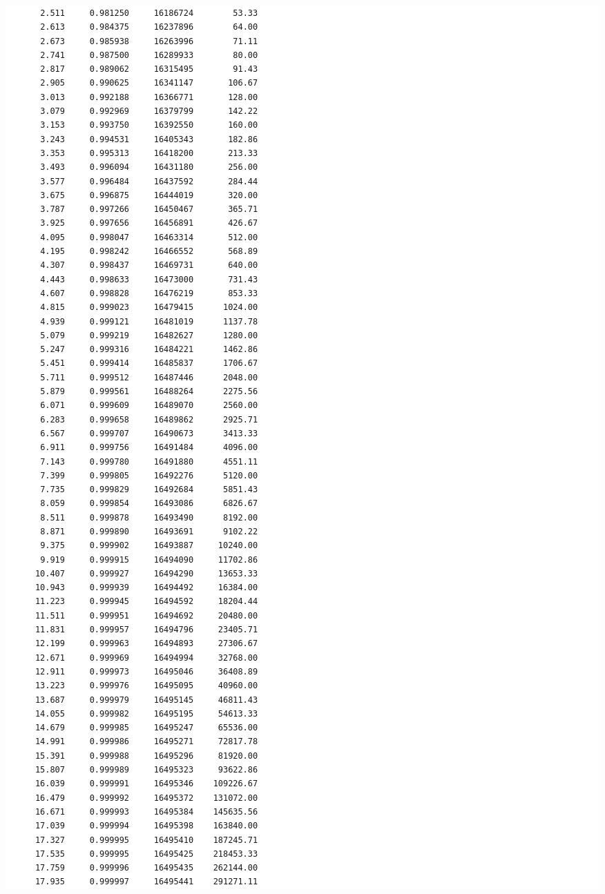 ```sh
       2.511     0.981250     16186724        53.33
       2.613     0.984375     16237896        64.00
       2.673     0.985938     16263996        71.11
       2.741     0.987500     16289933        80.00
       2.817     0.989062     16315495        91.43
       2.905     0.990625     16341147       106.67
       3.013     0.992188     16366771       128.00
       3.079     0.992969     16379799       142.22
       3.153     0.993750     16392550       160.00
       3.243     0.994531     16405343       182.86
       3.353     0.995313     16418200       213.33
       3.493     0.996094     16431180       256.00
       3.577     0.996484     16437592       284.44
       3.675     0.996875     16444019       320.00
       3.787     0.997266     16450467       365.71
       3.925     0.997656     16456891       426.67
       4.095     0.998047     16463314       512.00
       4.195     0.998242     16466552       568.89
       4.307     0.998437     16469731       640.00
       4.443     0.998633     16473000       731.43
       4.607     0.998828     16476219       853.33
       4.815     0.999023     16479415      1024.00
       4.939     0.999121     16481019      1137.78
       5.079     0.999219     16482627      1280.00
       5.247     0.999316     16484221      1462.86
       5.451     0.999414     16485837      1706.67
       5.711     0.999512     16487446      2048.00
       5.879     0.999561     16488264      2275.56
       6.071     0.999609     16489070      2560.00
       6.283     0.999658     16489862      2925.71
       6.567     0.999707     16490673      3413.33
       6.911     0.999756     16491484      4096.00
       7.143     0.999780     16491880      4551.11
       7.399     0.999805     16492276      5120.00
       7.735     0.999829     16492684      5851.43
       8.059     0.999854     16493086      6826.67
       8.511     0.999878     16493490      8192.00
       8.871     0.999890     16493691      9102.22
       9.375     0.999902     16493887     10240.00
       9.919     0.999915     16494090     11702.86
      10.407     0.999927     16494290     13653.33
      10.943     0.999939     16494492     16384.00
      11.223     0.999945     16494592     18204.44
      11.511     0.999951     16494692     20480.00
      11.831     0.999957     16494796     23405.71
      12.199     0.999963     16494893     27306.67
      12.671     0.999969     16494994     32768.00
      12.911     0.999973     16495046     36408.89
      13.223     0.999976     16495095     40960.00
      13.687     0.999979     16495145     46811.43
      14.055     0.999982     16495195     54613.33
      14.679     0.999985     16495247     65536.00
      14.991     0.999986     16495271     72817.78
      15.391     0.999988     16495296     81920.00
      15.807     0.999989     16495323     93622.86
      16.039     0.999991     16495346    109226.67
      16.479     0.999992     16495372    131072.00
      16.671     0.999993     16495384    145635.56
      17.039     0.999994     16495398    163840.00
      17.327     0.999995     16495410    187245.71
      17.535     0.999995     16495425    218453.33
      17.759     0.999996     16495435    262144.00
      17.935     0.999997     16495441    291271.11
```